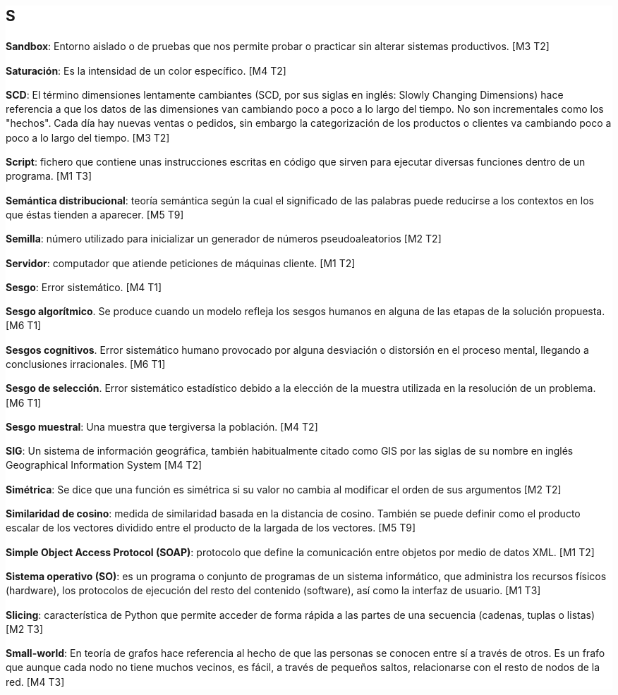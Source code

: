 ## S

**Sandbox**: Entorno aislado o de pruebas que nos permite probar o practicar sin alterar sistemas productivos. [M3 T2]

**Saturación**: Es la intensidad de un color específico. [M4 T2]

**SCD**: El término dimensiones lentamente cambiantes (SCD, por sus siglas en inglés: Slowly Changing Dimensions) hace referencia a que los datos de las dimensiones van cambiando poco a poco a lo largo del tiempo. No son incrementales como los "hechos". Cada día hay nuevas ventas o pedidos, sin embargo la categorización de los productos o clientes va cambiando poco a poco a lo largo del tiempo. [M3 T2]

**Script**: fichero que contiene unas instrucciones escritas en código que sirven para ejecutar diversas funciones dentro de un programa. [M1 T3]

**Semántica distribucional**: teoría semántica según la cual el significado de las palabras puede reducirse a los contextos en los que éstas tienden a aparecer.  [M5 T9]

**Semilla**: número utilizado para inicializar un generador de números pseudoaleatorios [M2 T2]

**Servidor**: computador que atiende peticiones de máquinas cliente. 
[M1 T2]

**Sesgo**: Error sistemático. [M4 T1]

**Sesgo algorítmico**. Se produce cuando un modelo refleja los sesgos humanos en alguna de las etapas de la solución propuesta. [M6 T1]

**Sesgos cognitivos**. Error sistemático humano provocado por alguna desviación o distorsión en el proceso mental, llegando a conclusiones irracionales. [M6 T1]

**Sesgo de selección**. Error sistemático estadístico debido a la elección de la muestra utilizada en la resolución de un problema. [M6 T1]

**Sesgo muestral**: Una muestra que tergiversa la población. [M4 T2]

**SIG**: Un sistema de información geográfica, también habitualmente citado como GIS por las siglas de su nombre en inglés Geographical Information System [M4 T2]

**Simétrica**: Se dice que una función es simétrica si su valor no cambia al modificar el orden de sus argumentos [M2 T2]

**Similaridad de cosino**: medida de similaridad basada en la distancia de cosino. También se puede definir como el producto escalar de los vectores dividido entre el producto de la largada de los vectores. [M5 T9]

**Simple Object Access Protocol (SOAP)**: protocolo que define la comunicación entre objetos por medio de datos XML. 
[M1 T2]

**Sistema operativo (SO)**: es un programa o conjunto de programas de un sistema informático, que administra los recursos físicos (hardware), los protocolos de ejecución del resto del contenido (software), así como la interfaz de usuario. [M1 T3]

**Slicing**: característica de Python que permite acceder de forma rápida a las partes de una secuencia (cadenas, tuplas o listas) [M2 T3]

**Small-world**: En teoría de grafos hace referencia al hecho de que las personas se conocen entre sí a través de otros. Es un frafo que aunque cada nodo no tiene muchos vecinos, es fácil, a través de pequeños saltos, relacionarse con el resto de nodos de la red. [M4 T3]
